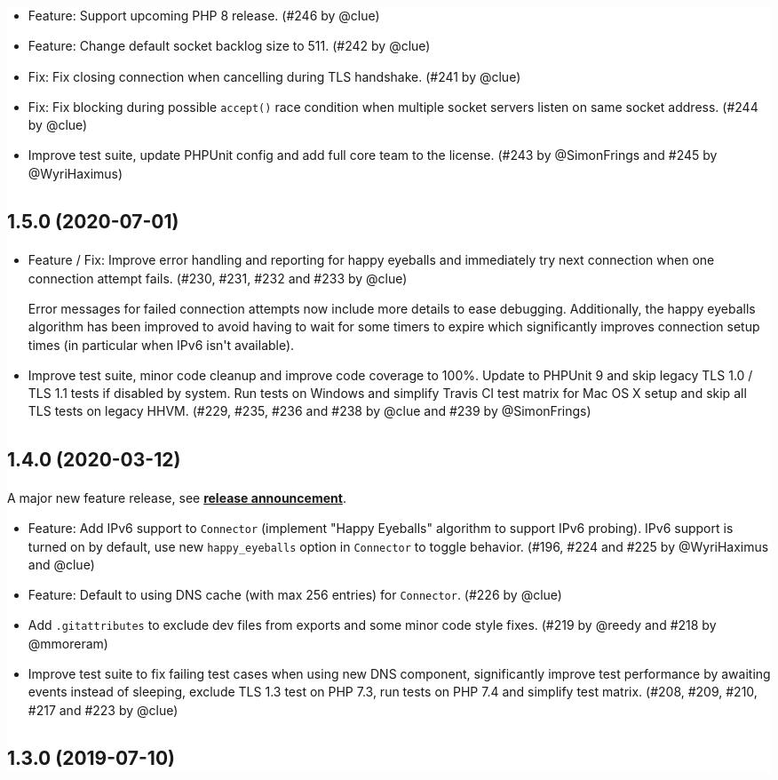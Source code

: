 - Feature: Support upcoming PHP 8 release.
  (#246 by @clue)

- Feature: Change default socket backlog size to 511.
  (#242 by @clue)

- Fix: Fix closing connection when cancelling during TLS handshake.
  (#241 by @clue)

- Fix: Fix blocking during possible `accept()` race condition
  when multiple socket servers listen on same socket address.
  (#244 by @clue)

- Improve test suite, update PHPUnit config and add full core team to the license.
  (#243 by @SimonFrings and #245 by @WyriHaximus)

## 1.5.0 (2020-07-01)

- Feature / Fix: Improve error handling and reporting for happy eyeballs and
  immediately try next connection when one connection attempt fails.
  (#230, #231, #232 and #233 by @clue)

  Error messages for failed connection attempts now include more details to
  ease debugging. Additionally, the happy eyeballs algorithm has been improved
  to avoid having to wait for some timers to expire which significantly
  improves connection setup times (in particular when IPv6 isn't available).

- Improve test suite, minor code cleanup and improve code coverage to 100%.
  Update to PHPUnit 9 and skip legacy TLS 1.0 / TLS 1.1 tests if disabled by
  system. Run tests on Windows and simplify Travis CI test matrix for Mac OS X
  setup and skip all TLS tests on legacy HHVM.
  (#229, #235, #236 and #238 by @clue and #239 by @SimonFrings)

## 1.4.0 (2020-03-12)

A major new feature release, see [**release announcement**](https://clue.engineering/2020/introducing-ipv6-for-reactphp).

- Feature: Add IPv6 support to `Connector` (implement "Happy Eyeballs" algorithm to support IPv6 probing).
  IPv6 support is turned on by default, use new `happy_eyeballs` option in `Connector` to toggle behavior.
  (#196, #224 and #225 by @WyriHaximus and @clue)

- Feature: Default to using DNS cache (with max 256 entries) for `Connector`.
  (#226 by @clue)

- Add `.gitattributes` to exclude dev files from exports and some minor code style fixes.
  (#219 by @reedy and #218 by @mmoreram)

- Improve test suite to fix failing test cases when using new DNS component,
  significantly improve test performance by awaiting events instead of sleeping,
  exclude TLS 1.3 test on PHP 7.3, run tests on PHP 7.4 and simplify test matrix.
  (#208, #209, #210, #217 and #223 by @clue)

## 1.3.0 (2019-07-10)
